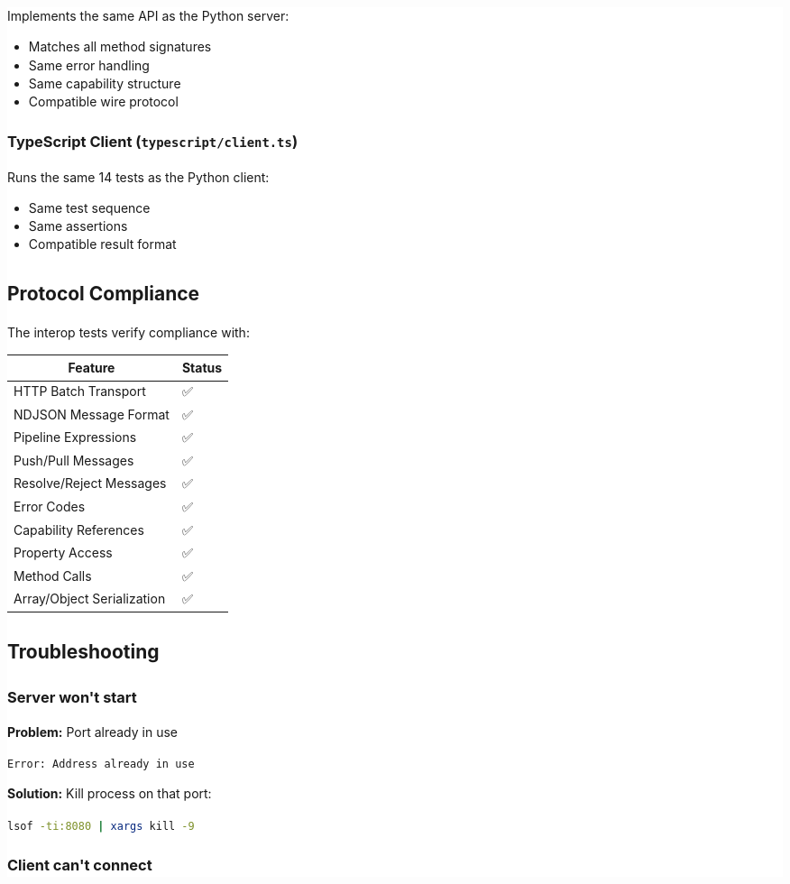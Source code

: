 Implements the same API as the Python server:
- Matches all method signatures
- Same error handling
- Same capability structure
- Compatible wire protocol

### TypeScript Client (`typescript/client.ts`)

Runs the same 14 tests as the Python client:
- Same test sequence
- Same assertions
- Compatible result format

## Protocol Compliance

The interop tests verify compliance with:

| Feature | Status |
|---------|--------|
| HTTP Batch Transport | ✅ |
| NDJSON Message Format | ✅ |
| Pipeline Expressions | ✅ |
| Push/Pull Messages | ✅ |
| Resolve/Reject Messages | ✅ |
| Error Codes | ✅ |
| Capability References | ✅ |
| Property Access | ✅ |
| Method Calls | ✅ |
| Array/Object Serialization | ✅ |

## Troubleshooting

### Server won't start

**Problem:** Port already in use
```
Error: Address already in use
```

**Solution:** Kill process on that port:
```bash
lsof -ti:8080 | xargs kill -9
```

### Client can't connect
